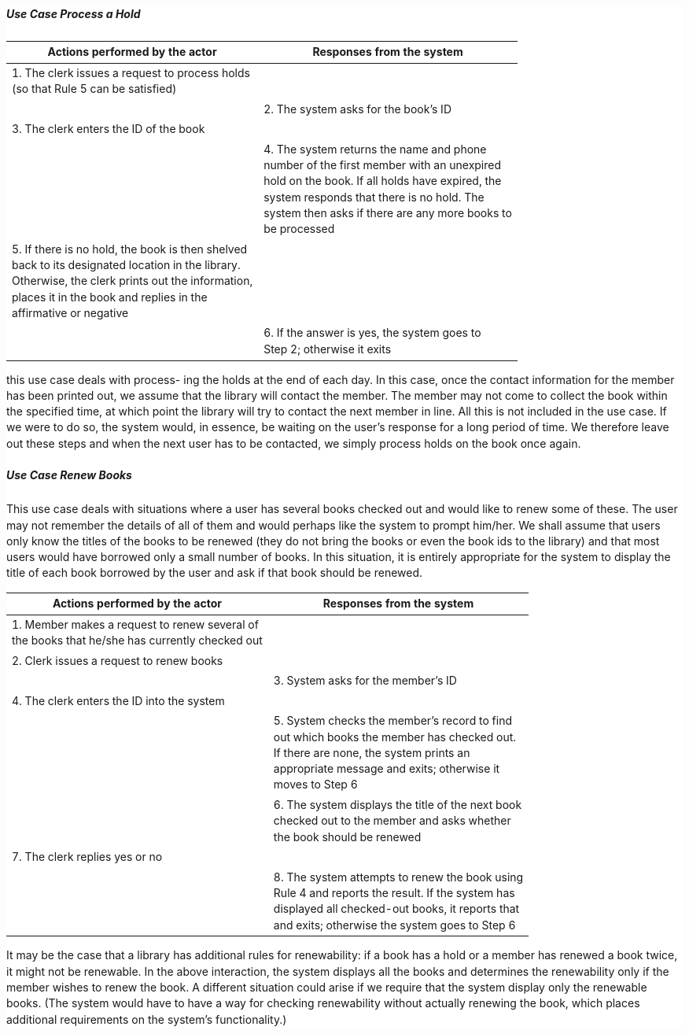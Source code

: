 
##### Use Case Process a Hold

| Actions performed by the actor | Responses from the system |
| -----------------------------  | -------------------------|
| 1. The clerk issues a request to process holds <br/>(so that Rule 5 can be satisfied)   |    | 
|   | 2. The system asks for the book’s ID 	 |
|  3. The clerk enters the ID of the book |    |
|   |  4. The system returns the name and phone <br/>number of the first member with an unexpired <br/>hold on the book. If all holds have expired, the <br/>system responds that there is no hold. The <br/>system then asks if there are any more books to <br/>be processed  | 
|  5. If there is no hold, the book is then shelved <br/>back to its designated location in the library. <br/>Otherwise, the clerk prints out the information, <br/>places it in the book and replies in the <br/>affirmative or negative |    | 
|   |  6. If the answer is yes, the system goes to <br/>Step 2; otherwise it exits  | 



this use case deals with process- ing the holds at the end of each day. In this case, once the contact information for the member has been printed out, we assume that the library will contact the member. The member may not come to collect the book within the specified time, at which point the library will try to contact the next member in line. All this is not included in the use case. If we were to do so, the system would, in essence, be waiting on the user’s response for a long period of time. We therefore leave out these steps and when the next user has to be contacted, we simply process holds on the book once again.

##### Use Case Renew Books

This use case deals with situations where a user has several books checked out and would like to renew some of these. The user may not remember the details of all of them and would perhaps like the system to prompt him/her. We shall assume that users only know the titles of the books to be renewed (they do not bring the books or even the book ids to the library) and that most users would have borrowed only a small number of books. In this situation, it is entirely appropriate for the system to display the title of each book borrowed by the user and ask if that book should be renewed.

| Actions performed by the actor | Responses from the system |
| -----------------------------  | -------------------------|
|  1. Member makes a request to renew several of <br/>the books that he/she has currently checked out  |    | 
|  2. Clerk issues a request to renew books  |    |
|    |  3. System asks for the member’s ID  |
|  4. The clerk enters the ID into the system  |    | 
|    |  5. System checks the member’s record to find <br/>out which books the member has checked out. <br/>If there are none, the system prints an <br/>appropriate message and exits; otherwise it <br/>moves to Step 6   | 
|    |  6. The system displays the title of the next book <br/>checked out to the member and asks whether <br/>the book should be renewed  | 
|  7. The clerk replies yes or no  |    | 
|    |  8. The system attempts to renew the book using <br/>Rule 4 and reports the result. If the system has <br/>displayed all checked-out books, it reports that <br/>and exits; otherwise the system goes to Step 6  | 


It may be the case that a library has additional rules for renewability: if a book has a hold or a member has renewed a book twice, it might not be renewable. In the above interaction, the system displays all the books and determines the renewability only if the member wishes to renew the book. A different situation could arise if we require that the system display only the renewable books. (The system would have to have a way for checking renewability without actually renewing the book, which places additional requirements on the system’s functionality.)
